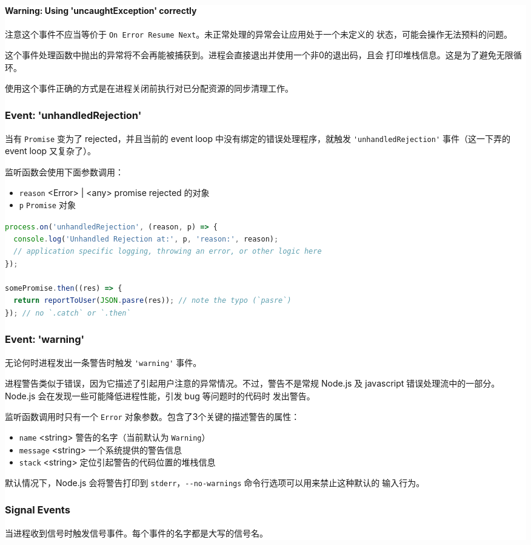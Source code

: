 #### Warning: Using 'uncaughtException' correctly

注意这个事件不应当等价于 `On Error Resume Next`。未正常处理的异常会让应用处于一个未定义的
状态，可能会操作无法预料的问题。    

这个事件处理函数中抛出的异常将不会再能被捕获到。进程会直接退出并使用一个非0的退出码，且会
打印堆栈信息。这是为了避免无限循环。   

使用这个事件正确的方式是在进程关闭前执行对已分配资源的同步清理工作。    

### Event: 'unhandledRejection'

<a name="eUnhandleRejection"></a>    

当有 `Promise` 变为了 rejected，并且当前的 event loop 中没有绑定的错误处理程序，就触发
`'unhandledRejection'` 事件（这一下弄的 event loop 又复杂了）。    

监听函数会使用下面参数调用：   

+ `reason` &lt;Error&gt; | &lt;any&gt; promise rejected 的对象
+ `p` `Promise` 对象    

```javascript
process.on('unhandledRejection', (reason, p) => {
  console.log('Unhandled Rejection at:', p, 'reason:', reason);
  // application specific logging, throwing an error, or other logic here
});

somePromise.then((res) => {
  return reportToUser(JSON.pasre(res)); // note the typo (`pasre`)
}); // no `.catch` or `.then`
```    

### Event: 'warning'

<a name="eWarning"></a>    

无论何时进程发出一条警告时触发 `'warning'` 事件。    

进程警告类似于错误，因为它描述了引起用户注意的异常情况。不过，警告不是常规 Node.js 及 javascript
错误处理流中的一部分。Node.js 会在发现一些可能降低进程性能，引发 bug 等问题时的代码时
发出警告。     

监听函数调用时只有一个 `Error` 对象参数。包含了3个关键的描述警告的属性：   

+ `name` &lt;string&gt; 警告的名字（当前默认为 `Warning`）
+ `message` &lt;string&gt; 一个系统提供的警告信息
+ `stack` &lt;string&gt; 定位引起警告的代码位置的堆栈信息   

默认情况下，Node.js 会将警告打印到 `stderr`，`--no-warnings` 命令行选项可以用来禁止这种默认的
输入行为。    

### Signal Events

<a  name="eSignal"></a>

当进程收到信号时触发信号事件。每个事件的名字都是大写的信号名。   
